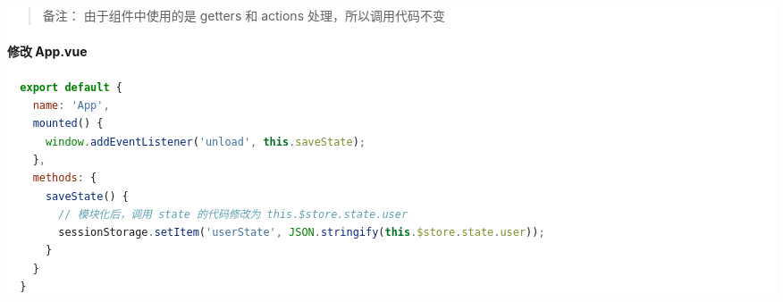 > 备注： 由于组件中使用的是 getters 和 actions 处理，所以调用代码不变

#### 修改 App.vue

```js
  export default {
    name: 'App',
    mounted() {
      window.addEventListener('unload', this.saveState);
    },
    methods: {
      saveState() {
        // 模块化后，调用 state 的代码修改为 this.$store.state.user
        sessionStorage.setItem('userState', JSON.stringify(this.$store.state.user));
      }
    }
  }
```
